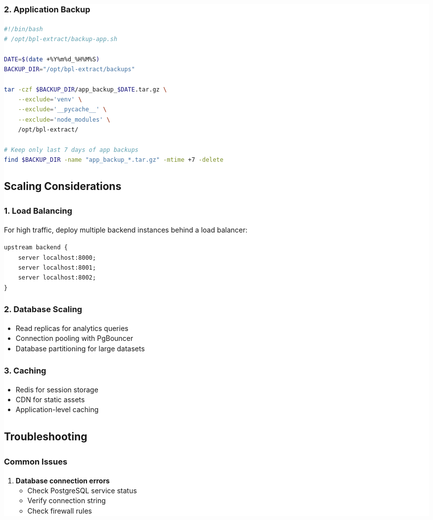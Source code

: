 ### 2. Application Backup

```bash
#!/bin/bash
# /opt/bpl-extract/backup-app.sh

DATE=$(date +%Y%m%d_%H%M%S)
BACKUP_DIR="/opt/bpl-extract/backups"

tar -czf $BACKUP_DIR/app_backup_$DATE.tar.gz \
    --exclude='venv' \
    --exclude='__pycache__' \
    --exclude='node_modules' \
    /opt/bpl-extract/

# Keep only last 7 days of app backups
find $BACKUP_DIR -name "app_backup_*.tar.gz" -mtime +7 -delete
```

## Scaling Considerations

### 1. Load Balancing

For high traffic, deploy multiple backend instances behind a load balancer:

```nginx
upstream backend {
    server localhost:8000;
    server localhost:8001;
    server localhost:8002;
}
```

### 2. Database Scaling

- Read replicas for analytics queries
- Connection pooling with PgBouncer
- Database partitioning for large datasets

### 3. Caching

- Redis for session storage
- CDN for static assets
- Application-level caching

## Troubleshooting

### Common Issues

1. **Database connection errors**
   - Check PostgreSQL service status
   - Verify connection string
   - Check firewall rules
